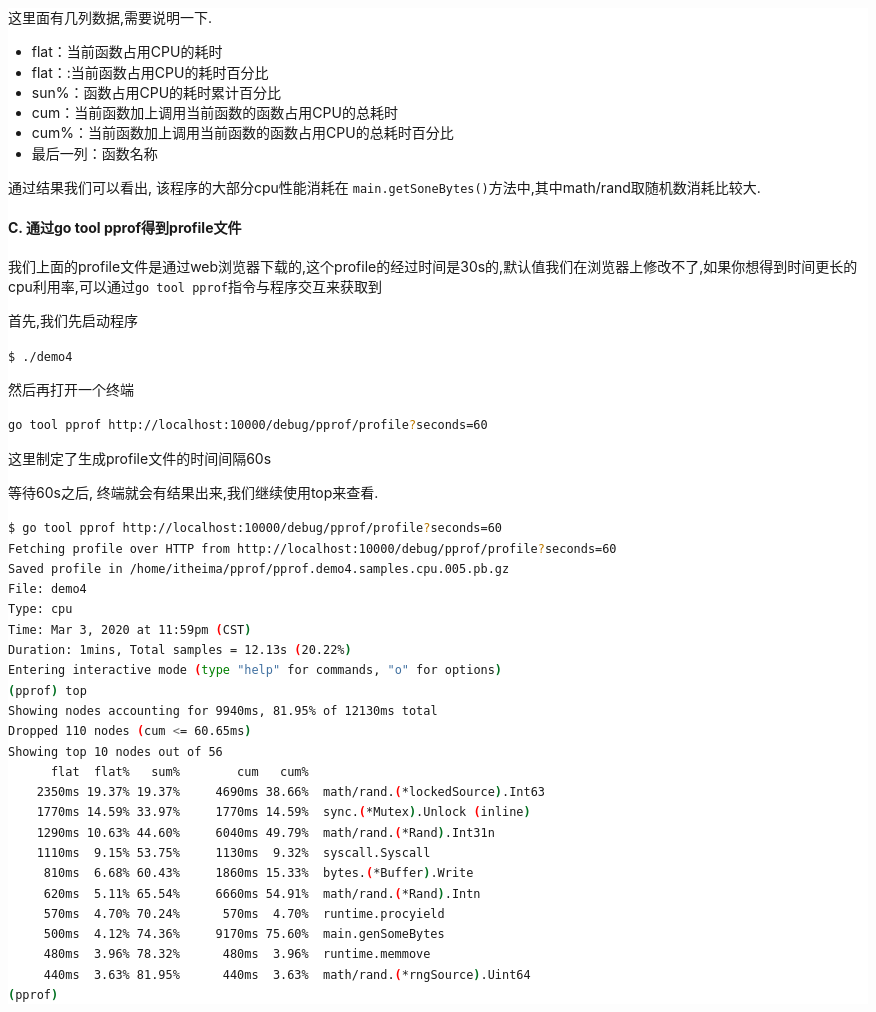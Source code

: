 这里面有几列数据,需要说明一下.

- flat：当前函数占用CPU的耗时
- flat：:当前函数占用CPU的耗时百分比
- sun%：函数占用CPU的耗时累计百分比
- cum：当前函数加上调用当前函数的函数占用CPU的总耗时
- cum%：当前函数加上调用当前函数的函数占用CPU的总耗时百分比
- 最后一列：函数名称

通过结果我们可以看出, 该程序的大部分cpu性能消耗在 `main.getSoneBytes()`方法中,其中math/rand取随机数消耗比较大.



#### C. 通过go tool pprof得到profile文件

我们上面的profile文件是通过web浏览器下载的,这个profile的经过时间是30s的,默认值我们在浏览器上修改不了,如果你想得到时间更长的cpu利用率,可以通过`go tool pprof`指令与程序交互来获取到

首先,我们先启动程序

```
$ ./demo4
```

然后再打开一个终端

```bash
go tool pprof http://localhost:10000/debug/pprof/profile?seconds=60
```

这里制定了生成profile文件的时间间隔60s

等待60s之后, 终端就会有结果出来,我们继续使用top来查看.

```bash
$ go tool pprof http://localhost:10000/debug/pprof/profile?seconds=60
Fetching profile over HTTP from http://localhost:10000/debug/pprof/profile?seconds=60
Saved profile in /home/itheima/pprof/pprof.demo4.samples.cpu.005.pb.gz
File: demo4
Type: cpu
Time: Mar 3, 2020 at 11:59pm (CST)
Duration: 1mins, Total samples = 12.13s (20.22%)
Entering interactive mode (type "help" for commands, "o" for options)
(pprof) top
Showing nodes accounting for 9940ms, 81.95% of 12130ms total
Dropped 110 nodes (cum <= 60.65ms)
Showing top 10 nodes out of 56
      flat  flat%   sum%        cum   cum%
    2350ms 19.37% 19.37%     4690ms 38.66%  math/rand.(*lockedSource).Int63
    1770ms 14.59% 33.97%     1770ms 14.59%  sync.(*Mutex).Unlock (inline)
    1290ms 10.63% 44.60%     6040ms 49.79%  math/rand.(*Rand).Int31n
    1110ms  9.15% 53.75%     1130ms  9.32%  syscall.Syscall
     810ms  6.68% 60.43%     1860ms 15.33%  bytes.(*Buffer).Write
     620ms  5.11% 65.54%     6660ms 54.91%  math/rand.(*Rand).Intn
     570ms  4.70% 70.24%      570ms  4.70%  runtime.procyield
     500ms  4.12% 74.36%     9170ms 75.60%  main.genSomeBytes
     480ms  3.96% 78.32%      480ms  3.96%  runtime.memmove
     440ms  3.63% 81.95%      440ms  3.63%  math/rand.(*rngSource).Uint64
(pprof) 

```
